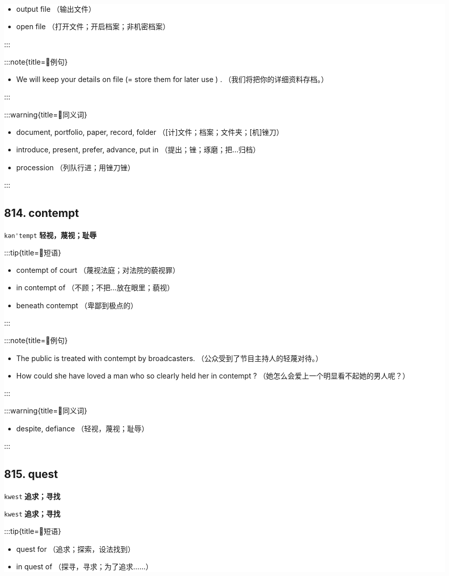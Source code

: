 - output file （输出文件）

- open file （打开文件；开启档案；非机密档案）

:::

:::note{title=🎤例句}

- We will keep your details on file (= store them for later use ) . （我们将把你的详细资料存档。）

:::

:::warning{title=🤔同义词}

- document, portfolio, paper, record, folder （[计]文件；档案；文件夹；[机]锉刀）

- introduce, present, prefer, advance, put in （提出；锉；琢磨；把…归档）

- procession （列队行进；用锉刀锉）

:::


## 814. contempt

`kən'tempt`  **轻视，蔑视；耻辱**

:::tip{title=🤩短语}

- contempt of court （蔑视法庭；对法院的藐视罪）

- in contempt of （不顾；不把…放在眼里；藐视）

- beneath contempt （卑鄙到极点的）

:::

:::note{title=🎤例句}

- The public is treated with contempt by broadcasters. （公众受到了节目主持人的轻蔑对待。）

- How could she have loved a man who so clearly held her in contempt ? （她怎么会爱上一个明显看不起她的男人呢？）

:::

:::warning{title=🤔同义词}

- despite, defiance （轻视，蔑视；耻辱）

:::


## 815. quest

`kwest`  **追求；寻找**

`kwest`  **追求；寻找**

:::tip{title=🤩短语}

- quest for （追求；探索，设法找到）

- in quest of （探寻，寻求；为了追求……）

